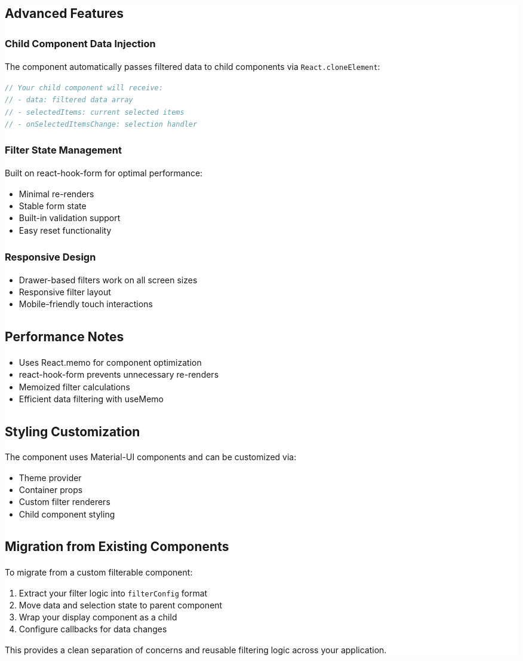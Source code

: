 ## Advanced Features

### Child Component Data Injection
The component automatically passes filtered data to child components via `React.cloneElement`:

```jsx
// Your child component will receive:
// - data: filtered data array
// - selectedItems: current selected items
// - onSelectedItemsChange: selection handler
```

### Filter State Management
Built on react-hook-form for optimal performance:
- Minimal re-renders
- Stable form state
- Built-in validation support
- Easy reset functionality

### Responsive Design
- Drawer-based filters work on all screen sizes
- Responsive filter layout
- Mobile-friendly touch interactions

## Performance Notes

- Uses React.memo for component optimization
- react-hook-form prevents unnecessary re-renders
- Memoized filter calculations
- Efficient data filtering with useMemo

## Styling Customization

The component uses Material-UI components and can be customized via:
- Theme provider
- Container props
- Custom filter renderers
- Child component styling

## Migration from Existing Components

To migrate from a custom filterable component:

1. Extract your filter logic into `filterConfig` format
2. Move data and selection state to parent component
3. Wrap your display component as a child
4. Configure callbacks for data changes

This provides a clean separation of concerns and reusable filtering logic across your application.